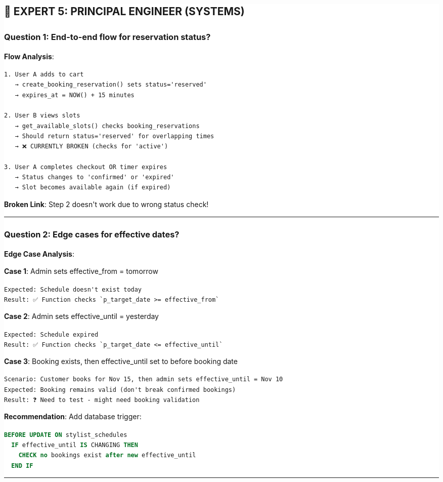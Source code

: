 ## 🔬 EXPERT 5: PRINCIPAL ENGINEER (SYSTEMS)

### Question 1: End-to-end flow for reservation status?

**Flow Analysis**:
```
1. User A adds to cart
   → create_booking_reservation() sets status='reserved'
   → expires_at = NOW() + 15 minutes

2. User B views slots
   → get_available_slots() checks booking_reservations
   → Should return status='reserved' for overlapping times
   → ❌ CURRENTLY BROKEN (checks for 'active')

3. User A completes checkout OR timer expires
   → Status changes to 'confirmed' or 'expired'
   → Slot becomes available again (if expired)
```

**Broken Link**: Step 2 doesn't work due to wrong status check!

---

### Question 2: Edge cases for effective dates?

**Edge Case Analysis**:

**Case 1**: Admin sets effective_from = tomorrow
```
Expected: Schedule doesn't exist today
Result: ✅ Function checks `p_target_date >= effective_from`
```

**Case 2**: Admin sets effective_until = yesterday
```
Expected: Schedule expired
Result: ✅ Function checks `p_target_date <= effective_until`
```

**Case 3**: Booking exists, then effective_until set to before booking date
```
Scenario: Customer books for Nov 15, then admin sets effective_until = Nov 10
Expected: Booking remains valid (don't break confirmed bookings)
Result: ❓ Need to test - might need booking validation
```

**Recommendation**: Add database trigger:
```sql
BEFORE UPDATE ON stylist_schedules
  IF effective_until IS CHANGING THEN
    CHECK no bookings exist after new effective_until
  END IF
```

---